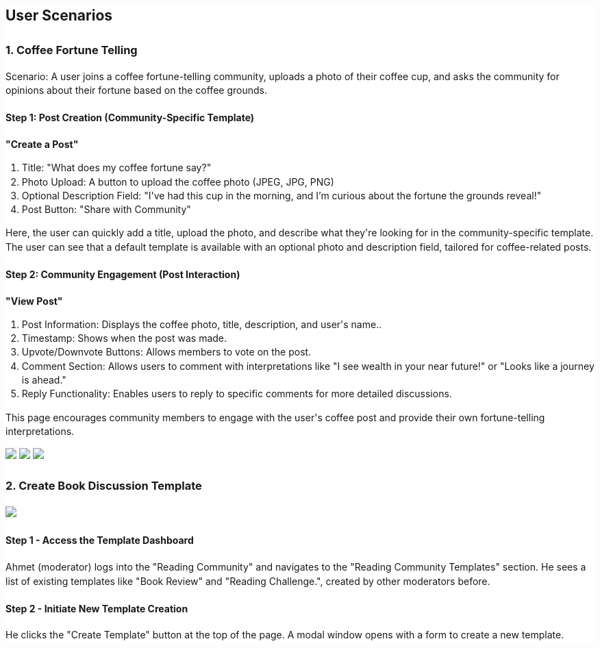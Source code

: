
## User Scenarios
### 1. Coffee Fortune Telling

Scenario: A user joins a coffee fortune-telling community, uploads a photo of their coffee cup, and asks the community for opinions about their fortune based on the coffee grounds.

#### Step 1: Post Creation (Community-Specific Template)
**"Create a Post"**

1. Title: "What does my coffee fortune say?"
2. Photo Upload: A button to upload the coffee photo (JPEG, JPG, PNG)
3. Optional Description Field: "I've had this cup in the morning, and I’m curious about the fortune the grounds reveal!"
4. Post Button: "Share with Community"

Here, the user can quickly add a title, upload the photo, and describe what they're looking for in the community-specific template. The user can see that a default template is available with an optional photo and description field, tailored for coffee-related posts.

#### Step 2: Community Engagement (Post Interaction)
**"View Post"**

1. Post Information: Displays the coffee photo, title, description, and user's name..
2. Timestamp: Shows when the post was made.
3. Upvote/Downvote Buttons: Allows members to vote on the post.
4. Comment Section: Allows users to comment with interpretations like "I see wealth in your near future!" or "Looks like a journey is ahead."
5. Reply Functionality: Enables users to reply to specific comments for more detailed discussions.

This page encourages community members to engage with the user's coffee post and provide their own fortune-telling interpretations.

<img src="https://github.com/user-attachments/assets/3205cb5e-470b-4aa3-8dfa-f9abc911ffd9" height="480px" width="auto"/>
<img src="https://github.com/user-attachments/assets/58915114-658f-4a5c-babc-039a155451e9" height="480px" width="auto"/>
<img src="https://github.com/user-attachments/assets/5a3faa84-58f0-4c2e-9594-f3de0eb74750" height="480px" width="auto"/>

### 2. Create Book Discussion Template

<img src="https://github.com/user-attachments/assets/c75a4587-4f90-45d6-9a3b-7910336072a2" height="480px" width="auto"/>

#### Step 1 - Access the Template Dashboard

Ahmet (moderator) logs into the "Reading Community" and navigates to the "Reading Community Templates" section. He sees a list of existing templates like "Book Review" and "Reading Challenge.", created by other moderators before.

#### Step 2 - Initiate New Template Creation
He clicks the "Create Template" button at the top of the page. A modal window opens with a form to create a new template.
